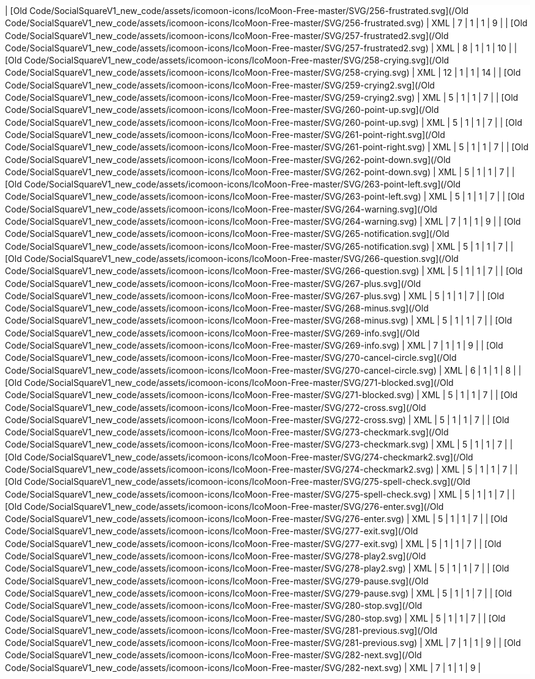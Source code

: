 | [Old Code/SocialSquareV1_new_code/assets/icomoon-icons/IcoMoon-Free-master/SVG/256-frustrated.svg](/Old Code/SocialSquareV1_new_code/assets/icomoon-icons/IcoMoon-Free-master/SVG/256-frustrated.svg) | XML | 7 | 1 | 1 | 9 |
| [Old Code/SocialSquareV1_new_code/assets/icomoon-icons/IcoMoon-Free-master/SVG/257-frustrated2.svg](/Old Code/SocialSquareV1_new_code/assets/icomoon-icons/IcoMoon-Free-master/SVG/257-frustrated2.svg) | XML | 8 | 1 | 1 | 10 |
| [Old Code/SocialSquareV1_new_code/assets/icomoon-icons/IcoMoon-Free-master/SVG/258-crying.svg](/Old Code/SocialSquareV1_new_code/assets/icomoon-icons/IcoMoon-Free-master/SVG/258-crying.svg) | XML | 12 | 1 | 1 | 14 |
| [Old Code/SocialSquareV1_new_code/assets/icomoon-icons/IcoMoon-Free-master/SVG/259-crying2.svg](/Old Code/SocialSquareV1_new_code/assets/icomoon-icons/IcoMoon-Free-master/SVG/259-crying2.svg) | XML | 5 | 1 | 1 | 7 |
| [Old Code/SocialSquareV1_new_code/assets/icomoon-icons/IcoMoon-Free-master/SVG/260-point-up.svg](/Old Code/SocialSquareV1_new_code/assets/icomoon-icons/IcoMoon-Free-master/SVG/260-point-up.svg) | XML | 5 | 1 | 1 | 7 |
| [Old Code/SocialSquareV1_new_code/assets/icomoon-icons/IcoMoon-Free-master/SVG/261-point-right.svg](/Old Code/SocialSquareV1_new_code/assets/icomoon-icons/IcoMoon-Free-master/SVG/261-point-right.svg) | XML | 5 | 1 | 1 | 7 |
| [Old Code/SocialSquareV1_new_code/assets/icomoon-icons/IcoMoon-Free-master/SVG/262-point-down.svg](/Old Code/SocialSquareV1_new_code/assets/icomoon-icons/IcoMoon-Free-master/SVG/262-point-down.svg) | XML | 5 | 1 | 1 | 7 |
| [Old Code/SocialSquareV1_new_code/assets/icomoon-icons/IcoMoon-Free-master/SVG/263-point-left.svg](/Old Code/SocialSquareV1_new_code/assets/icomoon-icons/IcoMoon-Free-master/SVG/263-point-left.svg) | XML | 5 | 1 | 1 | 7 |
| [Old Code/SocialSquareV1_new_code/assets/icomoon-icons/IcoMoon-Free-master/SVG/264-warning.svg](/Old Code/SocialSquareV1_new_code/assets/icomoon-icons/IcoMoon-Free-master/SVG/264-warning.svg) | XML | 7 | 1 | 1 | 9 |
| [Old Code/SocialSquareV1_new_code/assets/icomoon-icons/IcoMoon-Free-master/SVG/265-notification.svg](/Old Code/SocialSquareV1_new_code/assets/icomoon-icons/IcoMoon-Free-master/SVG/265-notification.svg) | XML | 5 | 1 | 1 | 7 |
| [Old Code/SocialSquareV1_new_code/assets/icomoon-icons/IcoMoon-Free-master/SVG/266-question.svg](/Old Code/SocialSquareV1_new_code/assets/icomoon-icons/IcoMoon-Free-master/SVG/266-question.svg) | XML | 5 | 1 | 1 | 7 |
| [Old Code/SocialSquareV1_new_code/assets/icomoon-icons/IcoMoon-Free-master/SVG/267-plus.svg](/Old Code/SocialSquareV1_new_code/assets/icomoon-icons/IcoMoon-Free-master/SVG/267-plus.svg) | XML | 5 | 1 | 1 | 7 |
| [Old Code/SocialSquareV1_new_code/assets/icomoon-icons/IcoMoon-Free-master/SVG/268-minus.svg](/Old Code/SocialSquareV1_new_code/assets/icomoon-icons/IcoMoon-Free-master/SVG/268-minus.svg) | XML | 5 | 1 | 1 | 7 |
| [Old Code/SocialSquareV1_new_code/assets/icomoon-icons/IcoMoon-Free-master/SVG/269-info.svg](/Old Code/SocialSquareV1_new_code/assets/icomoon-icons/IcoMoon-Free-master/SVG/269-info.svg) | XML | 7 | 1 | 1 | 9 |
| [Old Code/SocialSquareV1_new_code/assets/icomoon-icons/IcoMoon-Free-master/SVG/270-cancel-circle.svg](/Old Code/SocialSquareV1_new_code/assets/icomoon-icons/IcoMoon-Free-master/SVG/270-cancel-circle.svg) | XML | 6 | 1 | 1 | 8 |
| [Old Code/SocialSquareV1_new_code/assets/icomoon-icons/IcoMoon-Free-master/SVG/271-blocked.svg](/Old Code/SocialSquareV1_new_code/assets/icomoon-icons/IcoMoon-Free-master/SVG/271-blocked.svg) | XML | 5 | 1 | 1 | 7 |
| [Old Code/SocialSquareV1_new_code/assets/icomoon-icons/IcoMoon-Free-master/SVG/272-cross.svg](/Old Code/SocialSquareV1_new_code/assets/icomoon-icons/IcoMoon-Free-master/SVG/272-cross.svg) | XML | 5 | 1 | 1 | 7 |
| [Old Code/SocialSquareV1_new_code/assets/icomoon-icons/IcoMoon-Free-master/SVG/273-checkmark.svg](/Old Code/SocialSquareV1_new_code/assets/icomoon-icons/IcoMoon-Free-master/SVG/273-checkmark.svg) | XML | 5 | 1 | 1 | 7 |
| [Old Code/SocialSquareV1_new_code/assets/icomoon-icons/IcoMoon-Free-master/SVG/274-checkmark2.svg](/Old Code/SocialSquareV1_new_code/assets/icomoon-icons/IcoMoon-Free-master/SVG/274-checkmark2.svg) | XML | 5 | 1 | 1 | 7 |
| [Old Code/SocialSquareV1_new_code/assets/icomoon-icons/IcoMoon-Free-master/SVG/275-spell-check.svg](/Old Code/SocialSquareV1_new_code/assets/icomoon-icons/IcoMoon-Free-master/SVG/275-spell-check.svg) | XML | 5 | 1 | 1 | 7 |
| [Old Code/SocialSquareV1_new_code/assets/icomoon-icons/IcoMoon-Free-master/SVG/276-enter.svg](/Old Code/SocialSquareV1_new_code/assets/icomoon-icons/IcoMoon-Free-master/SVG/276-enter.svg) | XML | 5 | 1 | 1 | 7 |
| [Old Code/SocialSquareV1_new_code/assets/icomoon-icons/IcoMoon-Free-master/SVG/277-exit.svg](/Old Code/SocialSquareV1_new_code/assets/icomoon-icons/IcoMoon-Free-master/SVG/277-exit.svg) | XML | 5 | 1 | 1 | 7 |
| [Old Code/SocialSquareV1_new_code/assets/icomoon-icons/IcoMoon-Free-master/SVG/278-play2.svg](/Old Code/SocialSquareV1_new_code/assets/icomoon-icons/IcoMoon-Free-master/SVG/278-play2.svg) | XML | 5 | 1 | 1 | 7 |
| [Old Code/SocialSquareV1_new_code/assets/icomoon-icons/IcoMoon-Free-master/SVG/279-pause.svg](/Old Code/SocialSquareV1_new_code/assets/icomoon-icons/IcoMoon-Free-master/SVG/279-pause.svg) | XML | 5 | 1 | 1 | 7 |
| [Old Code/SocialSquareV1_new_code/assets/icomoon-icons/IcoMoon-Free-master/SVG/280-stop.svg](/Old Code/SocialSquareV1_new_code/assets/icomoon-icons/IcoMoon-Free-master/SVG/280-stop.svg) | XML | 5 | 1 | 1 | 7 |
| [Old Code/SocialSquareV1_new_code/assets/icomoon-icons/IcoMoon-Free-master/SVG/281-previous.svg](/Old Code/SocialSquareV1_new_code/assets/icomoon-icons/IcoMoon-Free-master/SVG/281-previous.svg) | XML | 7 | 1 | 1 | 9 |
| [Old Code/SocialSquareV1_new_code/assets/icomoon-icons/IcoMoon-Free-master/SVG/282-next.svg](/Old Code/SocialSquareV1_new_code/assets/icomoon-icons/IcoMoon-Free-master/SVG/282-next.svg) | XML | 7 | 1 | 1 | 9 |